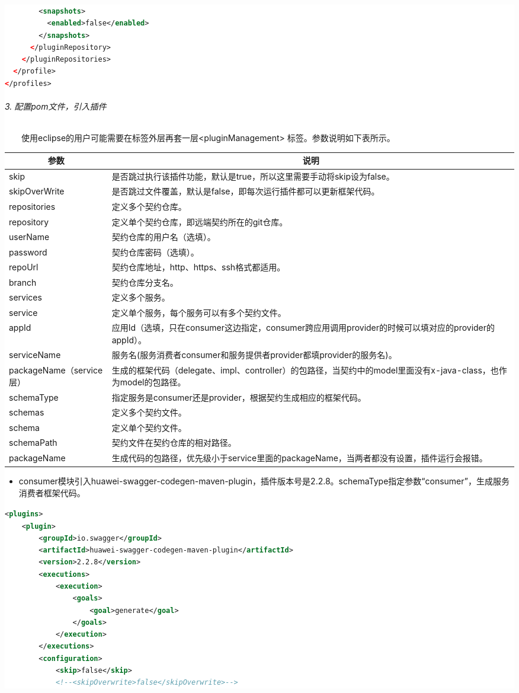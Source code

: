 ``` xml
        <snapshots>
          <enabled>false</enabled>
        </snapshots>
      </pluginRepository>
    </pluginRepositories>
  </profile>
</profiles>
```

###### 3. 配置pom文件，引入插件
&emsp;&emsp;使用eclipse的用户可能需要在<plugins>标签外层再套一层<pluginManagement\> 标签。参数说明如下表所示。

| 参数	| 说明 |
| - | - |
| skip | 是否跳过执行该插件功能，默认是true，所以这里需要手动将skip设为false。 |
| skipOverWrite	| 是否跳过文件覆盖，默认是false，即每次运行插件都可以更新框架代码。 |
| repositories|	定义多个契约仓库。 |
| repository |	定义单个契约仓库，即远端契约所在的git仓库。 |
| userName | 契约仓库的用户名（选填）。 |
| password	| 契约仓库密码（选填）。 |
| repoUrl	| 契约仓库地址，http、https、ssh格式都适用。 |
| branch |	契约仓库分支名。 |
| services |	定义多个服务。 |
|service	| 定义单个服务，每个服务可以有多个契约文件。 |
| appId	| 应用Id（选填，只在consumer这边指定，consumer跨应用调用provider的时候可以填对应的provider的appId）。 |
| serviceName	| 服务名(服务消费者consumer和服务提供者provider都填provider的服务名)。 |
| packageName（service层） | 生成的框架代码（delegate、impl、controller）的包路径，当契约中的model里面没有x-java-class，也作为model的包路径。 |
| schemaType | 指定服务是consumer还是provider，根据契约生成相应的框架代码。 |
| schemas |	定义多个契约文件。 |
| schema |	定义单个契约文件。 |
| schemaPath |	契约文件在契约仓库的相对路径。 |
| packageName	| 生成代码的包路径，优先级小于service里面的packageName，当两者都没有设置，插件运行会报错。 |

* consumer模块引入huawei-swagger-codegen-maven-plugin，插件版本号是2.2.8。schemaType指定参数“consumer”，生成服务消费者框架代码。
``` xml
<plugins>
    <plugin>
        <groupId>io.swagger</groupId>
        <artifactId>huawei-swagger-codegen-maven-plugin</artifactId>
        <version>2.2.8</version>
        <executions>
            <execution>
                <goals>
                    <goal>generate</goal>
                </goals>
            </execution>
        </executions>
        <configuration>
            <skip>false</skip>
            <!--<skipOverwrite>false</skipOverwrite>-->
```
